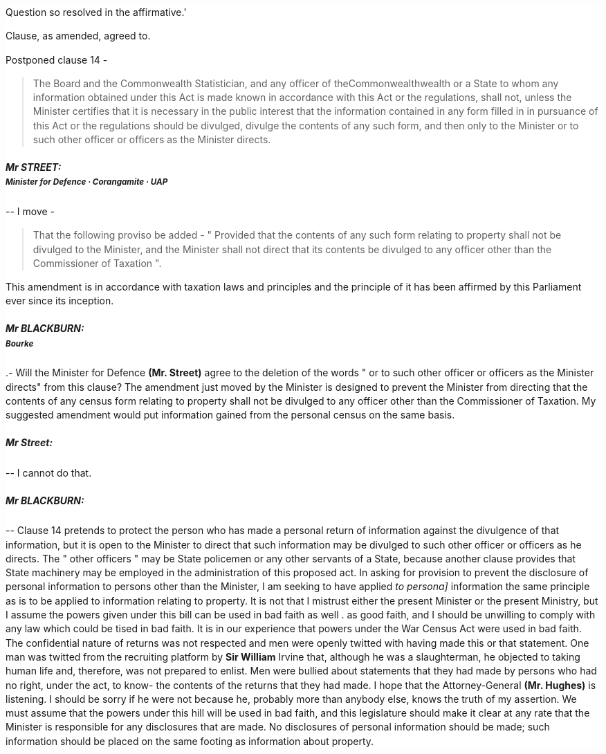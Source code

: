 <graphic href="160331193906096_27_3_5_N.jpg"></graphic>



<graphic href="160331193906096_27_3_6_P.jpg"></graphic>


Question so resolved in the affirmative.' 

Clause, as amended, agreed to. 

Postponed clause 14 - 

  >The Board and the Commonwealth Statistician, and any officer of theCommonwealthwealth or a State to whom any information obtained  under this Act is made known in accordance with this Act or the regulations, shall not, unless the Minister certifies that it is necessary in the public interest that the information contained in any form filled in in pursuance of this Act or the regulations should be divulged, divulge the contents of any such form, and then only to the Minister or to such other officer or officers as the Minister directs. 

##### Mr STREET:<br><small class="text-muted">Minister for Defence &middot; Corangamite &middot; UAP</small>

--  I move - 

  >That the following proviso be added - " Provided that the contents of any such  form relating  to  property shall not be divulged to the Minister, and the Minister shall not direct that its contents be divulged to any officer other than the Commissioner of Taxation ". 

This amendment is in accordance with taxation laws and principles and the principle of it has been affirmed by this Parliament ever since its inception. 

##### Mr BLACKBURN:<br><small class="text-muted">Bourke</small>

.- Will the Minister for Defence  **(Mr. Street)**  agree to the deletion of the words " or to such other officer or officers as the Minister directs" from this clause? The amendment just moved by the Minister is designed to prevent the Minister from directing that the contents of any census  form  relating to property shall not be divulged to any officer other than the Commissioner of Taxation. My suggested amendment would put information gained from the personal census on the same basis. 

##### Mr Street:

--  I cannot do that. 

##### Mr BLACKBURN:

-- Clause 14 pretends to protect the person who has made a personal return of information against the divulgence of that information, but it is open to the Minister to direct that such information may be divulged to such other officer or officers as he directs. The " other officers " may be State policemen or any other servants of a State, because another clause provides that State machinery may be employed in the administration of this proposed act. In asking for provision to prevent the disclosure of personal information to persons other than the Minister, I am seeking to have applied  *to persona]*  information the same principle as is to be applied to information relating to property. It is not that I mistrust either the present Minister or the present Ministry, but I assume the powers given under this bill can be used in bad faith as well . as good faith, and I should be unwilling to comply with any law which could be tised in bad faith. It is in our experience that powers under the War Census Act were used in bad faith. The confidential nature of returns was not respected and men were openly twitted with having made this or that statement. One man was twitted from the recruiting platform by  **Sir William**  Irvine that, although he was a slaughterman, he objected to taking human life and, therefore, was not prepared to enlist. Men were bullied about statements that they had made by persons who had no right, under the act, to know- the contents of the returns that they had made. I hope that the Attorney-General  **(Mr. Hughes)**  is listening. I should be sorry if he were not because he, probably more than anybody else, knows the truth of my assertion. We must assume that the powers under this hill will be used in bad faith, and this legislature should make it clear at any rate that the Minister is responsible for any disclosures that are made. No disclosures of personal information should be made; such information should be placed on the same footing as information about property. 
